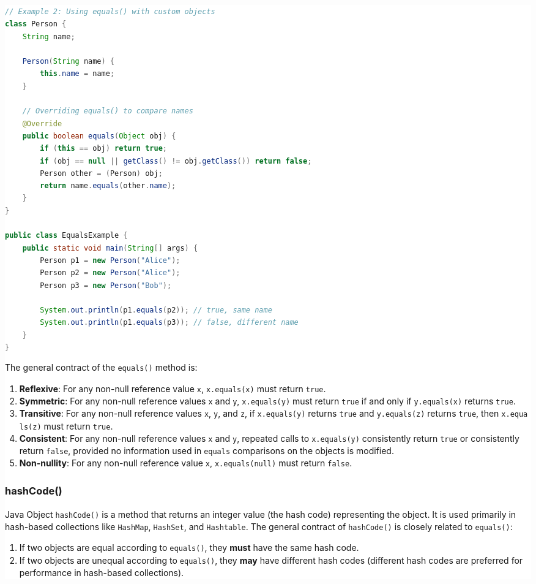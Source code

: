 ```java
// Example 2: Using equals() with custom objects
class Person {
    String name;
    
    Person(String name) {
        this.name = name;
    }

    // Overriding equals() to compare names
    @Override
    public boolean equals(Object obj) {
        if (this == obj) return true;
        if (obj == null || getClass() != obj.getClass()) return false;
        Person other = (Person) obj;
        return name.equals(other.name);
    }
}

public class EqualsExample {
    public static void main(String[] args) {
        Person p1 = new Person("Alice");
        Person p2 = new Person("Alice");
        Person p3 = new Person("Bob");

        System.out.println(p1.equals(p2)); // true, same name
        System.out.println(p1.equals(p3)); // false, different name
    }
}
```

The general contract of the `equals()` method is:

1. **Reflexive**: For any non-null reference value `x`, `x.equals(x)` must return `true`.
2. **Symmetric**: For any non-null reference values `x` and `y`, `x.equals(y)` must return `true` if and only if `y.equals(x)` returns `true`.
3. **Transitive**: For any non-null reference values `x`, `y`, and `z`, if `x.equals(y)` returns `true` and `y.equals(z)` returns `true`, then `x.equals(z)` must return `true`.
4. **Consistent**: For any non-null reference values `x` and `y`, repeated calls to `x.equals(y)` consistently return `true` or consistently return `false`, provided no information used in `equals` comparisons on the objects is modified.
5. **Non-nullity**: For any non-null reference value `x`, `x.equals(null)` must return `false`.


### hashCode()

Java Object `hashCode()` is a method that returns an integer value (the hash code) representing the object. It is used primarily in hash-based collections like `HashMap`, `HashSet`, and `Hashtable`. The general contract of `hashCode()` is closely related to `equals()`:

1. If two objects are equal according to `equals()`, they **must** have the same hash code.
2. If two objects are unequal according to `equals()`, they **may** have different hash codes (different hash codes are preferred for performance in hash-based collections).
